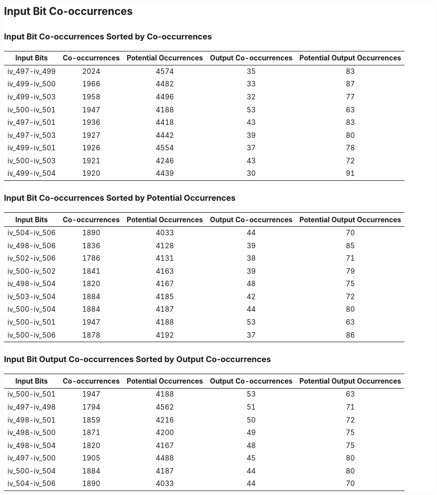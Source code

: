 ## Input Bit Co-occurrences

### Input Bit Co-occurrences Sorted by Co-occurrences

| Input Bits | Co-occurrences | Potential Occurrences | Output Co-occurrences | Potential Output Occurrences |
|:----------:|:--------------:|:---------------------:|:---------------------:|:----------------------------:|
| iv_497-iv_499 | 2024 | 4574 | 35 | 83 |
| iv_499-iv_500 | 1966 | 4482 | 33 | 87 |
| iv_499-iv_503 | 1958 | 4496 | 32 | 77 |
| iv_500-iv_501 | 1947 | 4188 | 53 | 63 |
| iv_497-iv_501 | 1936 | 4418 | 43 | 83 |
| iv_497-iv_503 | 1927 | 4442 | 39 | 80 |
| iv_499-iv_501 | 1926 | 4554 | 37 | 78 |
| iv_500-iv_503 | 1921 | 4246 | 43 | 72 |
| iv_499-iv_504 | 1920 | 4439 | 30 | 91 |

### Input Bit Co-occurrences Sorted by Potential Occurrences

| Input Bits | Co-occurrences | Potential Occurrences | Output Co-occurrences | Potential Output Occurrences |
|:----------:|:--------------:|:---------------------:|:---------------------:|:----------------------------:|
| iv_504-iv_506 | 1890 | 4033 | 44 | 70 |
| iv_498-iv_506 | 1836 | 4128 | 39 | 85 |
| iv_502-iv_506 | 1786 | 4131 | 38 | 71 |
| iv_500-iv_502 | 1841 | 4163 | 39 | 79 |
| iv_498-iv_504 | 1820 | 4167 | 48 | 75 |
| iv_503-iv_504 | 1884 | 4185 | 42 | 72 |
| iv_500-iv_504 | 1884 | 4187 | 44 | 80 |
| iv_500-iv_501 | 1947 | 4188 | 53 | 63 |
| iv_500-iv_506 | 1878 | 4192 | 37 | 86 |

### Input Bit Output Co-occurrences Sorted by Output Co-occurrences

| Input Bits | Co-occurrences | Potential Occurrences | Output Co-occurrences | Potential Output Occurrences |
|:----------:|:--------------:|:---------------------:|:---------------------:|:----------------------------:|
| iv_500-iv_501 | 1947 | 4188 | 53 | 63 |
| iv_497-iv_498 | 1794 | 4562 | 51 | 71 |
| iv_498-iv_501 | 1859 | 4216 | 50 | 72 |
| iv_498-iv_500 | 1871 | 4200 | 49 | 75 |
| iv_498-iv_504 | 1820 | 4167 | 48 | 75 |
| iv_497-iv_500 | 1905 | 4488 | 45 | 80 |
| iv_500-iv_504 | 1884 | 4187 | 44 | 80 |
| iv_504-iv_506 | 1890 | 4033 | 44 | 70 |